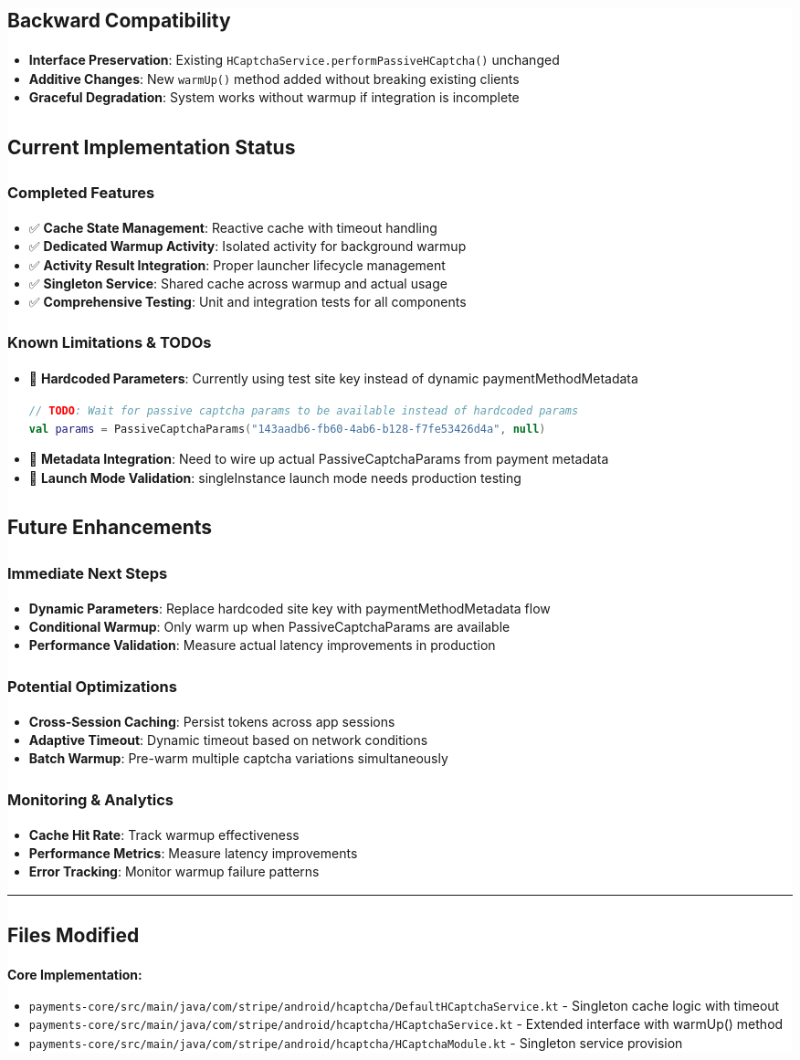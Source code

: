 ## Backward Compatibility

- **Interface Preservation**: Existing `HCaptchaService.performPassiveHCaptcha()` unchanged
- **Additive Changes**: New `warmUp()` method added without breaking existing clients
- **Graceful Degradation**: System works without warmup if integration is incomplete

## Current Implementation Status

### Completed Features
- ✅ **Cache State Management**: Reactive cache with timeout handling
- ✅ **Dedicated Warmup Activity**: Isolated activity for background warmup
- ✅ **Activity Result Integration**: Proper launcher lifecycle management
- ✅ **Singleton Service**: Shared cache across warmup and actual usage
- ✅ **Comprehensive Testing**: Unit and integration tests for all components

### Known Limitations & TODOs
- 🔄 **Hardcoded Parameters**: Currently using test site key instead of dynamic paymentMethodMetadata
  ```kotlin
  // TODO: Wait for passive captcha params to be available instead of hardcoded params
  val params = PassiveCaptchaParams("143aadb6-fb60-4ab6-b128-f7fe53426d4a", null)
  ```
- 🔄 **Metadata Integration**: Need to wire up actual PassiveCaptchaParams from payment metadata
- 🔄 **Launch Mode Validation**: singleInstance launch mode needs production testing

## Future Enhancements

### Immediate Next Steps
- **Dynamic Parameters**: Replace hardcoded site key with paymentMethodMetadata flow
- **Conditional Warmup**: Only warm up when PassiveCaptchaParams are available
- **Performance Validation**: Measure actual latency improvements in production

### Potential Optimizations
- **Cross-Session Caching**: Persist tokens across app sessions
- **Adaptive Timeout**: Dynamic timeout based on network conditions
- **Batch Warmup**: Pre-warm multiple captcha variations simultaneously

### Monitoring & Analytics  
- **Cache Hit Rate**: Track warmup effectiveness
- **Performance Metrics**: Measure latency improvements
- **Error Tracking**: Monitor warmup failure patterns

---

## Files Modified

**Core Implementation:**
- `payments-core/src/main/java/com/stripe/android/hcaptcha/DefaultHCaptchaService.kt` - Singleton cache logic with timeout
- `payments-core/src/main/java/com/stripe/android/hcaptcha/HCaptchaService.kt` - Extended interface with warmUp() method
- `payments-core/src/main/java/com/stripe/android/hcaptcha/HCaptchaModule.kt` - Singleton service provision
